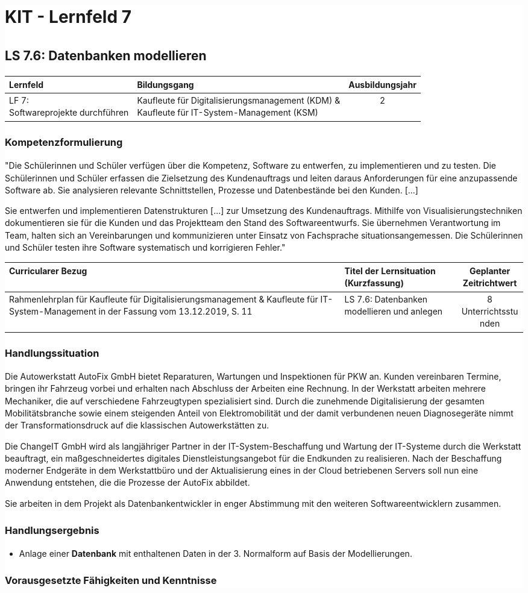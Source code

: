 # KIT - Lernfeld 7

## LS 7.6: Datenbanken modellieren

| Lernfeld | Bildungsgang | Ausbildungsjahr |
| :--- | :--- | :---: |
| LF 7:</br>Softwareprojekte durchführen | Kaufleute für Digitalisierungsmanagement (KDM) &<br> Kaufleute für IT-System-Management (KSM) | 2 |

### Kompetenzformulierung

"Die Schülerinnen und Schüler verfügen über die Kompetenz, Software zu entwerfen, zu implementieren und zu testen. Die Schülerinnen und Schüler erfassen die Zielsetzung des Kundenauftrags und leiten daraus Anforderungen für eine anzupassende Software ab. Sie analysieren relevante Schnittstellen, Prozesse und Datenbestände bei den Kunden. [...]

Sie entwerfen und implementieren Datenstrukturen [...] zur Umsetzung des Kundenauftrags. Mithilfe von Visualisierungstechniken dokumentieren sie für die Kunden und das Projektteam den Stand des Softwareentwurfs. Sie übernehmen Verantwortung im Team, halten sich an Vereinbarungen und kommunizieren unter Einsatz von Fachsprache situationsangemessen. Die Schülerinnen und Schüler testen ihre Software systematisch und korrigieren Fehler."

| Curricularer Bezug | Titel der Lernsituation (Kurzfassung) | Geplanter Zeitrichtwert |
| :--- | :--- | :---: |
| Rahmenlehrplan für Kaufleute für Digitalisierungsmanagement & Kaufleute für IT-System-Management in der Fassung vom 13.12.2019, S. 11 | LS 7.6: Datenbanken modellieren und anlegen | 8 Unterrichtsstunden |

### Handlungssituation

Die Autowerkstatt AutoFix GmbH bietet Reparaturen, Wartungen und Inspektionen für PKW an. Kunden vereinbaren Termine, bringen ihr Fahrzeug vorbei und erhalten nach Abschluss der Arbeiten eine Rechnung. In der Werkstatt arbeiten mehrere Mechaniker, die auf verschiedene Fahrzeugtypen spezialisiert sind. Durch die zunehmende Digitalisierung der gesamten Mobilitätsbranche sowie einem steigenden Anteil von Elektromobilität und der damit verbundenen neuen Diagnosegeräte nimmt der Transformationsdruck auf die klassischen Autowerkstätten zu.

Die ChangeIT GmbH wird als langjähriger Partner in der IT-System-Beschaffung und Wartung der IT-Systeme durch die Werkstatt beauftragt, ein maßgeschneidertes digitales Dienstleistungsangebot für die Endkunden zu realisieren. Nach der Beschaffung moderner Endgeräte in dem Werkstattbüro und der Aktualisierung eines in der Cloud betriebenen Servers soll nun eine Anwendung entstehen, die die Prozesse der AutoFix abbildet.

Sie arbeiten in dem Projekt als Datenbankentwickler in enger Abstimmung mit den weiteren Softwareentwicklern zusammen.

### Handlungsergebnis

- Anlage einer **Datenbank** mit enthaltenen Daten in der 3. Normalform auf Basis der Modellierungen.

<div style="page-break-after: always;"></div>

### Vorausgesetzte Fähigkeiten und Kenntnisse
